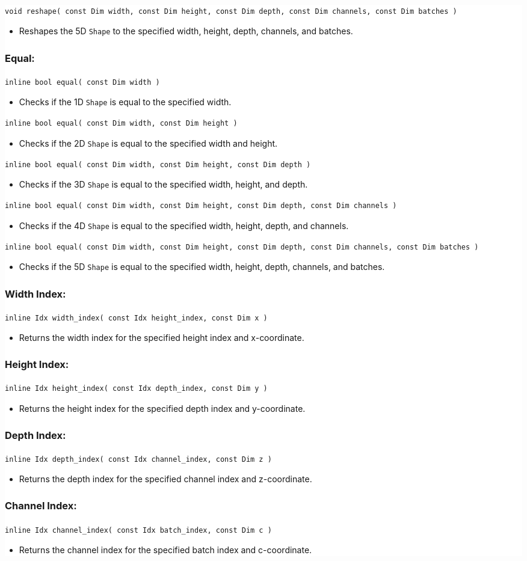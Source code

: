 ```
void reshape( const Dim width, const Dim height, const Dim depth, const Dim channels, const Dim batches )
```
- Reshapes the 5D `Shape` to the specified width, height, depth, channels, and batches.

### Equal:
```
inline bool equal( const Dim width )
```
- Checks if the 1D `Shape` is equal to the specified width.

```
inline bool equal( const Dim width, const Dim height )
```
- Checks if the 2D `Shape` is equal to the specified width and height.

```
inline bool equal( const Dim width, const Dim height, const Dim depth )
```
- Checks if the 3D `Shape` is equal to the specified width, height, and depth.

```
inline bool equal( const Dim width, const Dim height, const Dim depth, const Dim channels )
```
- Checks if the 4D `Shape` is equal to the specified width, height, depth, and channels.

```
inline bool equal( const Dim width, const Dim height, const Dim depth, const Dim channels, const Dim batches )
```
- Checks if the 5D `Shape` is equal to the specified width, height, depth, channels, and batches.

### Width Index:
```
inline Idx width_index( const Idx height_index, const Dim x )
```
- Returns the width index for the specified height index and x-coordinate.

### Height Index:
```
inline Idx height_index( const Idx depth_index, const Dim y )
```
- Returns the height index for the specified depth index and y-coordinate.

### Depth Index:
```
inline Idx depth_index( const Idx channel_index, const Dim z )
```
- Returns the depth index for the specified channel index and z-coordinate.

### Channel Index:
```
inline Idx channel_index( const Idx batch_index, const Dim c )
```
- Returns the channel index for the specified batch index and c-coordinate.
